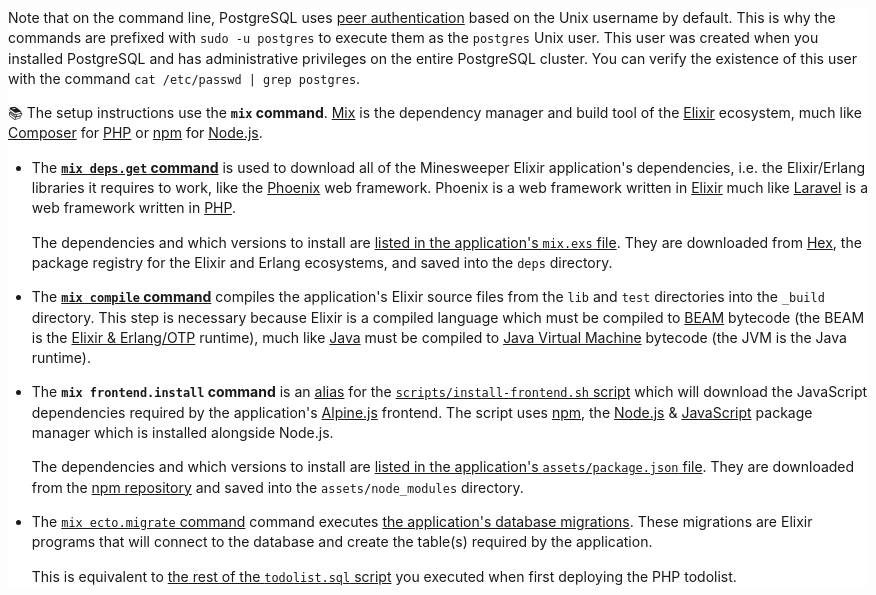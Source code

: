 Note that on the command line, PostgreSQL uses [peer
authentication](https://www.postgresql.org/docs/13/auth-peer.html) based on the
Unix username by default. This is why the commands are prefixed with `sudo -u
postgres` to execute them as the `postgres` Unix user. This user was created
when you installed PostgreSQL and has administrative privileges on the entire
PostgreSQL cluster. You can verify the existence of this user with the command
`cat /etc/passwd | grep postgres`.

:books: The setup instructions use the **`mix` command**. [Mix][mix] is the
dependency manager and build tool of the [Elixir][elixir] ecosystem, much like
[Composer][composer] for [PHP][php] or [npm][npm] for [Node.js][node].

* The [**`mix deps.get` command**][mix-deps-get] is used to download all of the
  Minesweeper Elixir application's dependencies, i.e. the Elixir/Erlang
  libraries it requires to work, like the [Phoenix][phoenix] web framework.
  Phoenix is a web framework written in [Elixir][elixir] much like
  [Laravel][laravel] is a web framework written in [PHP][php].

  The dependencies and which versions to install are [listed in the
  application's `mix.exs` file][app-deps]. They are downloaded from [Hex][hex],
  the package registry for the Elixir and Erlang ecosystems, and saved into the
  `deps` directory.
* The [**`mix compile` command**][mix-compile] compiles the application's Elixir
  source files from the `lib` and `test` directories into the `_build`
  directory. This step is necessary because Elixir is a compiled language which
  must be compiled to [BEAM][beam] bytecode (the BEAM is the [Elixir &
  Erlang/OTP][erlang] runtime), much like [Java][java] must be compiled to [Java
  Virtual Machine][jvm] bytecode (the JVM is the Java runtime).
* The **`mix frontend.install` command** is an
  [alias](https://github.com/MediaComem/minesweeper/blob/ca3e6fb2956afc751274ce2589ff9490c90c5e00/mix.exs#L70)
  for the [`scripts/install-frontend.sh`
  script](https://github.com/MediaComem/minesweeper/blob/ca3e6fb2956afc751274ce2589ff9490c90c5e00/scripts/install-frontend.sh)
  which will download the JavaScript dependencies required by the application's
  [Alpine.js][alpinejs] frontend. The script uses [npm][npm], the
  [Node.js][node] & [JavaScript][js] package manager which is installed
  alongside Node.js.

  The dependencies and which versions to install are [listed in the
  application's `assets/package.json`
  file](https://github.com/MediaComem/minesweeper/blob/ca3e6fb2956afc751274ce2589ff9490c90c5e00/assets/package.json#L10-L26).
  They are downloaded from the [npm repository][npm] and saved into the
  `assets/node_modules` directory.
* The [`mix ecto.migrate` command][mix-ecto-migrate] command executes [the
  application's database
  migrations](https://github.com/MediaComem/minesweeper/blob/ca3e6fb2956afc751274ce2589ff9490c90c5e00/priv/repo/migrations/20210921151550_initial_schema.exs).
  These migrations are Elixir programs that will connect to the database and
  create the table(s) required by the application.

  This is equivalent to [the rest of the `todolist.sql`
  script](https://github.com/MediaComem/comem-archidep-php-todo-exercise/blob/5d46e9fcf974d3d74d5eec838c512798f02581e1/todolist.sql#L12-L18)
  you executed when first deploying the PHP todolist.


[alpinejs]: https://alpinejs.dev
[app-config]: https://github.com/MediaComem/minesweeper#configuration
[app-deps]: https://github.com/MediaComem/minesweeper/blob/ca3e6fb2956afc751274ce2589ff9490c90c5e00/mix.exs#L40-L57
[auto-deploy-ex]: https://github.com/MediaComem/comem-archidep/blob/master/ex/git-automated-deployment.md
[automated-deployment-nginx-update]: https://github.com/MediaComem/comem-archidep/blob/master/ex/git-automated-deployment.md#update-the-todolist-nginx-configuration
[automated-tests]: https://en.wikipedia.org/wiki/Test_automation
[beam]: https://en.wikipedia.org/wiki/BEAM_(Erlang_virtual_machine)
[certbot-ex]: certbot-deployment.md
[composer]: https://getcomposer.org
[ecto]: https://hexdocs.pm/ecto/Ecto.html
[elixir]: https://elixir-lang.org
[eloquent]: https://laravel.com/docs/8.x/eloquent
[erlang]: https://www.erlang.org
[fork]: https://docs.github.com/en/get-started/quickstart/fork-a-repo
[hex]: https://hex.pm
[initial-setup]: https://github.com/MediaComem/minesweeper#initial-setup
[java]: https://www.oracle.com/java/
[js]: https://en.wikipedia.org/wiki/JavaScript
[jvm]: https://en.wikipedia.org/wiki/Java_virtual_machine
[laravel]: https://laravel.com
[make]: https://www.gnu.org/software/make/
[minesweeper]: https://en.wikipedia.org/wiki/Minesweeper_(video_game)
[mix]: https://hexdocs.pm/mix/Mix.html
[mix-compile]: https://hexdocs.pm/mix/1.12/Mix.Tasks.Compile.html
[mix-deps-get]: https://hexdocs.pm/mix/1.12/Mix.Tasks.Deps.Get.html
[mix-ecto-migrate]: https://hexdocs.pm/ecto_sql/Mix.Tasks.Ecto.Migrate.html
[mix-phx-digest]: https://hexdocs.pm/phoenix/Mix.Tasks.Phx.Digest.html
[mix-release]: https://hexdocs.pm/mix/1.12/Mix.Tasks.Release.html
[mvc]: https://en.wikipedia.org/wiki/Model%E2%80%93view%E2%80%93controller
[nginx-php-fpm-ex]: nginx-php-fpm-deployment.md
[nginx-proxy-pass]: http://nginx.org/en/docs/http/ngx_http_proxy_module.html#proxy_pass
[nginx-rp-conf]: https://mediacomem.github.io/comem-archidep/2020-2021/subjects/reverse-proxy/?home=MediaComem%2Fcomem-archidep%23readme#29
[node]: https://nodejs.org
[node-install]: https://github.com/nodesource/distributions/blob/master/README.md
[node-lts]: https://nodejs.org/en/about/releases/
[npm]: https://www.npmjs.com
[orm]: https://en.wikipedia.org/wiki/Object%E2%80%93relational_mapping
[phoenix]: https://www.phoenixframework.org
[php]: https://www.php.net
[postgres]: https://www.postgresql.org
[postgres-uuid-ossp]: https://www.postgresql.org/docs/current/uuid-ossp.html
[readme]: https://github.com/MediaComem/minesweeper#readme
[repo]: https://github.com/MediaComem/minesweeper
[systemd-ex]: systemd-deployment.md
[url]: https://en.wikipedia.org/wiki/URL#Syntax
[uuid]: https://en.wikipedia.org/wiki/Universally_unique_identifier
[visudo]: https://linux.die.net/man/8/visudo
[webpack]: https://webpack.js.org
[webpack-caching]: https://webpack.js.org/guides/caching/